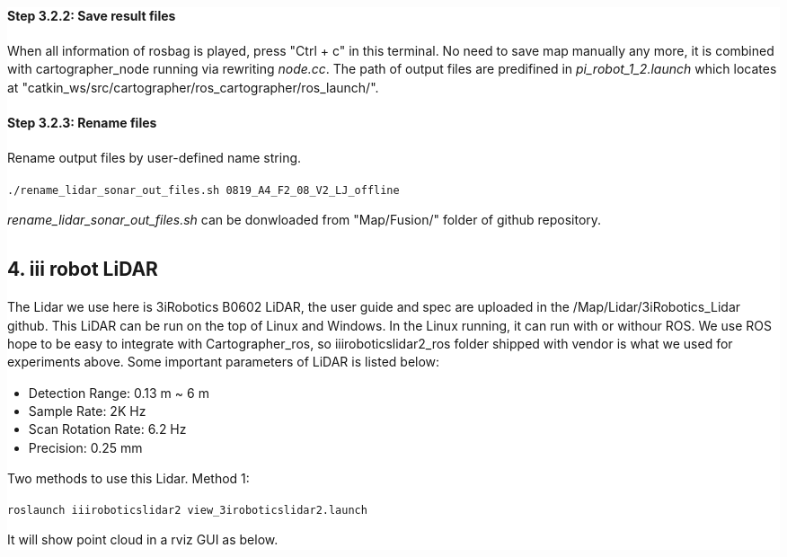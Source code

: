 
#### Step 3.2.2: Save result files
When all information of rosbag is played, press "Ctrl + c" in this terminal.
No need to save map manually any more, it is  combined with cartographer_node running via rewriting *node.cc*.
The path of output files are predifined in *pi_robot_1_2.launch* which locates at
"catkin_ws/src/cartographer/ros_cartographer/ros_launch/".

#### Step 3.2.3: Rename files
Rename output files by user-defined name string.
```
./rename_lidar_sonar_out_files.sh 0819_A4_F2_08_V2_LJ_offline
```
*rename_lidar_sonar_out_files.sh* can be donwloaded from "Map/Fusion/" folder of github repository.

## 4. iii robot LiDAR
The Lidar we use here is 3iRobotics B0602 LiDAR, the user guide and spec are uploaded in the /Map/Lidar/3iRobotics_Lidar github. This LiDAR can be run on the top of Linux and Windows. In the Linux running, it can run with or withour ROS. We use ROS hope to be easy to integrate with Cartographer_ros, so iiiroboticslidar2_ros folder shipped with vendor is what we used for experiments above.
Some important parameters of LiDAR is listed below:

* Detection Range: 0.13 m ~ 6 m
* Sample Rate: 2K Hz
* Scan Rotation Rate: 6.2 Hz
* Precision:  0.25 mm

Two methods to use this Lidar.
Method 1:
```bash
roslaunch iiiroboticslidar2 view_3iroboticslidar2.launch 
```
It will show point cloud in a rviz GUI as below.

